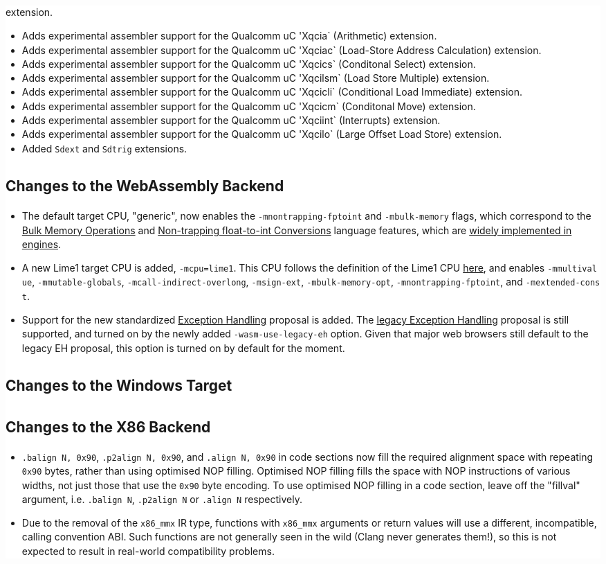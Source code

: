   extension.
* Adds experimental assembler support for the Qualcomm uC 'Xqcia` (Arithmetic)
  extension.
* Adds experimental assembler support for the Qualcomm uC 'Xqciac` (Load-Store Address Calculation)
  extension.
* Adds experimental assembler support for the Qualcomm uC 'Xqcics` (Conditonal Select)
  extension.
* Adds experimental assembler support for the Qualcomm uC 'Xqcilsm` (Load Store Multiple)
  extension.
* Adds experimental assembler support for the Qualcomm uC 'Xqcicli` (Conditional Load Immediate)
  extension.
* Adds experimental assembler support for the Qualcomm uC 'Xqcicm` (Conditonal Move)
  extension.
* Adds experimental assembler support for the Qualcomm uC 'Xqciint` (Interrupts)
  extension.
* Adds experimental assembler support for the Qualcomm uC 'Xqcilo` (Large Offset Load Store)
  extension.
* Added ``Sdext`` and ``Sdtrig`` extensions.

Changes to the WebAssembly Backend
----------------------------------

* The default target CPU, "generic", now enables the `-mnontrapping-fptoint`
  and `-mbulk-memory` flags, which correspond to the [Bulk Memory Operations]
  and [Non-trapping float-to-int Conversions] language features, which are
  [widely implemented in engines].

* A new Lime1 target CPU is added, `-mcpu=lime1`. This CPU follows the
  definition of the Lime1 CPU [here], and enables `-mmultivalue`,
  `-mmutable-globals`, `-mcall-indirect-overlong`, `-msign-ext`,
  `-mbulk-memory-opt`, `-mnontrapping-fptoint`, and `-mextended-const`.

* Support for the new standardized [Exception Handling] proposal is added.
  The [legacy Exception Handling] proposal is still supported, and turned on by
  the newly added `-wasm-use-legacy-eh` option. Given that major web browsers
  still default to the legacy EH proposal, this option is turned on by default
  for the moment.

[Bulk Memory Operations]: https://github.com/WebAssembly/bulk-memory-operations/blob/master/proposals/bulk-memory-operations/Overview.md
[Non-trapping float-to-int Conversions]: https://github.com/WebAssembly/spec/blob/master/proposals/nontrapping-float-to-int-conversion/Overview.md
[Exception Handling]: https://github.com/WebAssembly/exception-handling/blob/main/proposals/exception-handling/Exceptions.md
[legacy Exception Handling]: https://github.com/WebAssembly/exception-handling/blob/main/proposals/exception-handling/legacy/Exceptions.md
[widely implemented in engines]: https://webassembly.org/features/
[here]: https://github.com/WebAssembly/tool-conventions/blob/main/Lime.md#lime1

Changes to the Windows Target
-----------------------------

Changes to the X86 Backend
--------------------------

* `.balign N, 0x90`, `.p2align N, 0x90`, and `.align N, 0x90` in code sections
  now fill the required alignment space with repeating `0x90` bytes, rather than
  using optimised NOP filling. Optimised NOP filling fills the space with NOP
  instructions of various widths, not just those that use the `0x90` byte
  encoding. To use optimised NOP filling in a code section, leave off the
  "fillval" argument, i.e. `.balign N`, `.p2align N` or `.align N` respectively.

* Due to the removal of the `x86_mmx` IR type, functions with
  `x86_mmx` arguments or return values will use a different,
  incompatible, calling convention ABI. Such functions are not
  generally seen in the wild (Clang never generates them!), so this is
  not expected to result in real-world compatibility problems.
